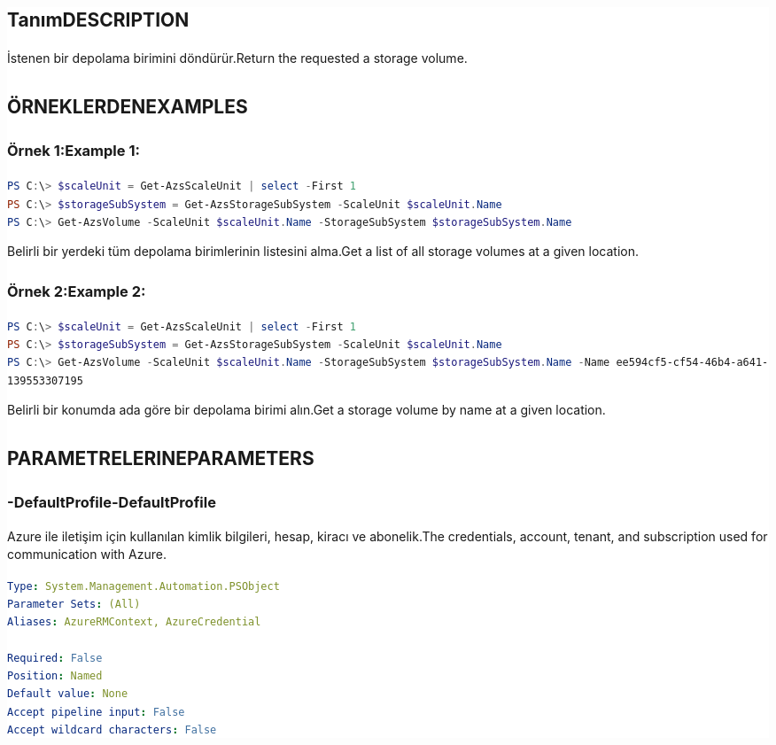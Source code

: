 ## <span data-ttu-id="cbbe2-108">Tanım</span><span class="sxs-lookup"><span data-stu-id="cbbe2-108">DESCRIPTION</span></span>
<span data-ttu-id="cbbe2-109">İstenen bir depolama birimini döndürür.</span><span class="sxs-lookup"><span data-stu-id="cbbe2-109">Return the requested a storage volume.</span></span>

## <span data-ttu-id="cbbe2-110">ÖRNEKLERDEN</span><span class="sxs-lookup"><span data-stu-id="cbbe2-110">EXAMPLES</span></span>

### <span data-ttu-id="cbbe2-111">Örnek 1:</span><span class="sxs-lookup"><span data-stu-id="cbbe2-111">Example 1:</span></span>
```powershell
PS C:\> $scaleUnit = Get-AzsScaleUnit | select -First 1
PS C:\> $storageSubSystem = Get-AzsStorageSubSystem -ScaleUnit $scaleUnit.Name
PS C:\> Get-AzsVolume -ScaleUnit $scaleUnit.Name -StorageSubSystem $storageSubSystem.Name
```

<span data-ttu-id="cbbe2-112">Belirli bir yerdeki tüm depolama birimlerinin listesini alma.</span><span class="sxs-lookup"><span data-stu-id="cbbe2-112">Get a list of all storage volumes at a given location.</span></span>

### <span data-ttu-id="cbbe2-113">Örnek 2:</span><span class="sxs-lookup"><span data-stu-id="cbbe2-113">Example 2:</span></span>
```powershell
PS C:\> $scaleUnit = Get-AzsScaleUnit | select -First 1
PS C:\> $storageSubSystem = Get-AzsStorageSubSystem -ScaleUnit $scaleUnit.Name
PS C:\> Get-AzsVolume -ScaleUnit $scaleUnit.Name -StorageSubSystem $storageSubSystem.Name -Name ee594cf5-cf54-46b4-a641-139553307195
```

<span data-ttu-id="cbbe2-114">Belirli bir konumda ada göre bir depolama birimi alın.</span><span class="sxs-lookup"><span data-stu-id="cbbe2-114">Get a storage volume by name at a given location.</span></span>

## <span data-ttu-id="cbbe2-115">PARAMETRELERINE</span><span class="sxs-lookup"><span data-stu-id="cbbe2-115">PARAMETERS</span></span>

### <span data-ttu-id="cbbe2-116">-DefaultProfile</span><span class="sxs-lookup"><span data-stu-id="cbbe2-116">-DefaultProfile</span></span>
<span data-ttu-id="cbbe2-117">Azure ile iletişim için kullanılan kimlik bilgileri, hesap, kiracı ve abonelik.</span><span class="sxs-lookup"><span data-stu-id="cbbe2-117">The credentials, account, tenant, and subscription used for communication with Azure.</span></span>

```yaml
Type: System.Management.Automation.PSObject
Parameter Sets: (All)
Aliases: AzureRMContext, AzureCredential

Required: False
Position: Named
Default value: None
Accept pipeline input: False
Accept wildcard characters: False

```
